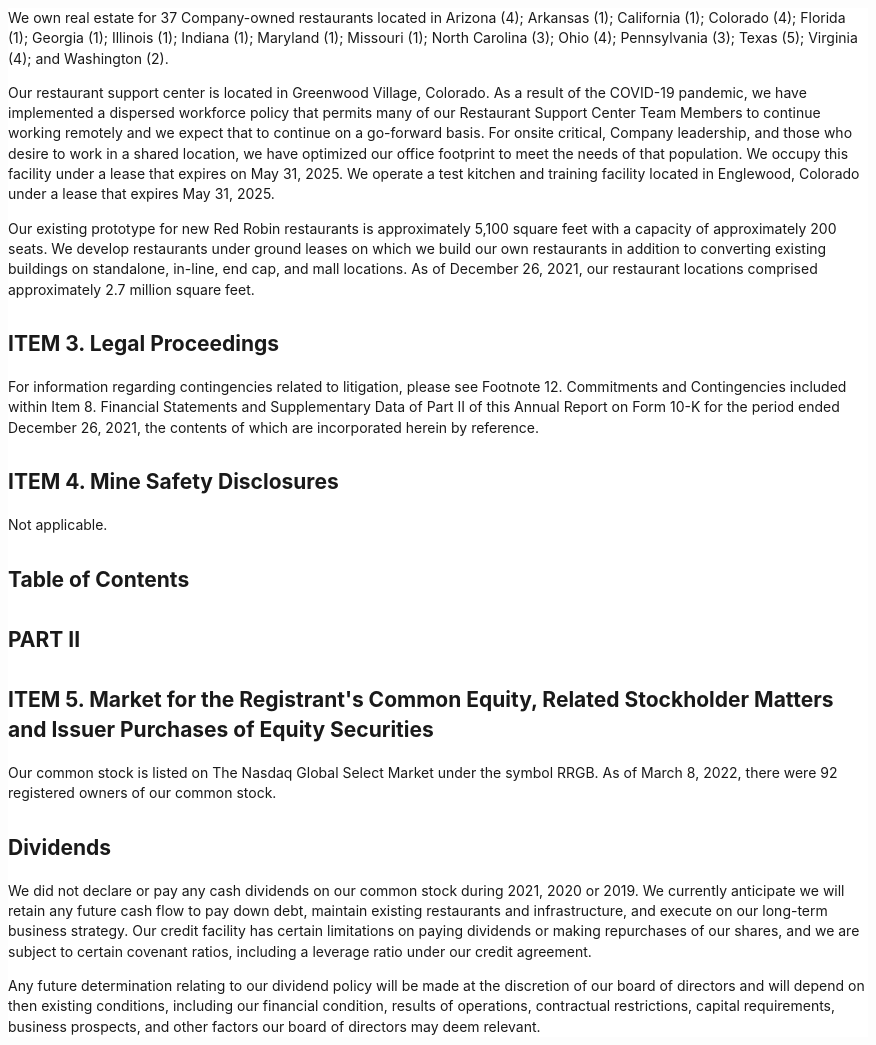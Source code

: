 We own real estate for 37 Company-owned restaurants located in Arizona (4); Arkansas (1); California (1); Colorado (4); Florida (1); Georgia (1); Illinois (1); Indiana (1); Maryland (1); Missouri (1); North Carolina (3); Ohio (4); Pennsylvania (3); Texas (5); Virginia (4); and Washington (2).

Our restaurant support center is located in Greenwood Village, Colorado. As a result of the COVID-19 pandemic, we have implemented a dispersed workforce policy that permits many of our Restaurant Support Center Team Members to continue working remotely and we expect that to continue on a go-forward basis. For onsite critical, Company leadership, and those who desire to work in a shared location, we have optimized our office footprint to meet the needs of that population. We occupy this facility under a lease that expires on May 31, 2025. We operate a test kitchen and training facility located in Englewood, Colorado under a lease that expires May 31, 2025.

Our existing prototype for new Red Robin restaurants is approximately 5,100 square feet with a capacity of approximately 200 seats. We develop restaurants under ground leases on which we build our own restaurants in addition to converting existing buildings on standalone, in-line, end cap, and mall locations. As of December 26, 2021, our restaurant locations comprised approximately 2.7 million square feet.

## ITEM 3. Legal Proceedings

For information regarding contingencies related to litigation, please see Footnote 12. Commitments and Contingencies included within Item 8. Financial Statements and Supplementary Data of Part II of this Annual Report on Form 10-K for the period ended December 26, 2021, the contents of which are incorporated herein by reference.

## ITEM 4. Mine Safety Disclosures

Not applicable.

## Table of Contents

## PART II

## ITEM 5. Market for the Registrant's Common Equity, Related Stockholder Matters and Issuer Purchases of Equity Securities

Our common stock is listed on The Nasdaq Global Select Market under the symbol RRGB. As of March 8, 2022, there were 92 registered owners of our common stock.

## Dividends

We did not declare or pay any cash dividends on our common stock during 2021, 2020 or 2019. We currently anticipate we will retain any future cash flow to pay down debt, maintain existing restaurants and infrastructure, and execute on our long-term business strategy. Our credit facility has certain limitations on paying dividends or making repurchases of our shares, and we are subject to certain covenant ratios, including a leverage ratio under our credit agreement.

Any future determination relating to our dividend policy will be made at the discretion of our board of directors and will depend on then existing conditions, including our financial condition, results of operations, contractual restrictions, capital requirements, business prospects, and other factors our board of directors may deem relevant.
